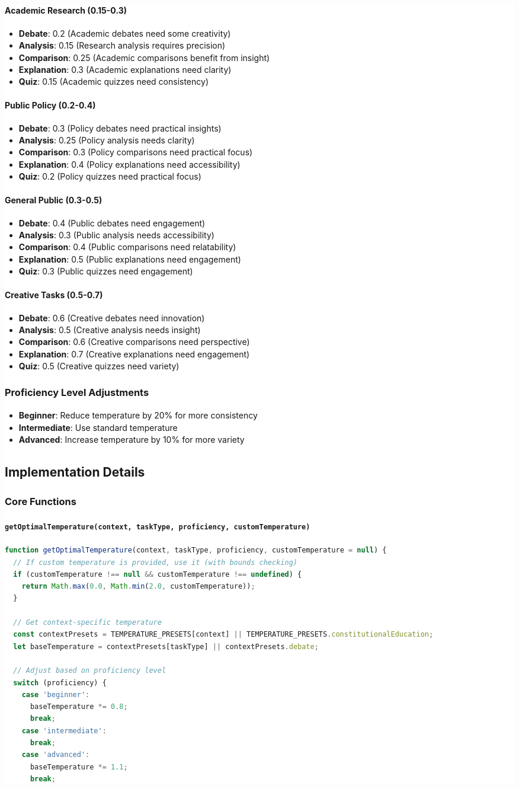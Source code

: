 #### Academic Research (0.15-0.3)
- **Debate**: 0.2 (Academic debates need some creativity)
- **Analysis**: 0.15 (Research analysis requires precision)
- **Comparison**: 0.25 (Academic comparisons benefit from insight)
- **Explanation**: 0.3 (Academic explanations need clarity)
- **Quiz**: 0.15 (Academic quizzes need consistency)

#### Public Policy (0.2-0.4)
- **Debate**: 0.3 (Policy debates need practical insights)
- **Analysis**: 0.25 (Policy analysis needs clarity)
- **Comparison**: 0.3 (Policy comparisons need practical focus)
- **Explanation**: 0.4 (Policy explanations need accessibility)
- **Quiz**: 0.2 (Policy quizzes need practical focus)

#### General Public (0.3-0.5)
- **Debate**: 0.4 (Public debates need engagement)
- **Analysis**: 0.3 (Public analysis needs accessibility)
- **Comparison**: 0.4 (Public comparisons need relatability)
- **Explanation**: 0.5 (Public explanations need engagement)
- **Quiz**: 0.3 (Public quizzes need engagement)

#### Creative Tasks (0.5-0.7)
- **Debate**: 0.6 (Creative debates need innovation)
- **Analysis**: 0.5 (Creative analysis needs insight)
- **Comparison**: 0.6 (Creative comparisons need perspective)
- **Explanation**: 0.7 (Creative explanations need engagement)
- **Quiz**: 0.5 (Creative quizzes need variety)

### Proficiency Level Adjustments

- **Beginner**: Reduce temperature by 20% for more consistency
- **Intermediate**: Use standard temperature
- **Advanced**: Increase temperature by 10% for more variety

## Implementation Details

### Core Functions

#### `getOptimalTemperature(context, taskType, proficiency, customTemperature)`

```javascript
function getOptimalTemperature(context, taskType, proficiency, customTemperature = null) {
  // If custom temperature is provided, use it (with bounds checking)
  if (customTemperature !== null && customTemperature !== undefined) {
    return Math.max(0.0, Math.min(2.0, customTemperature));
  }
  
  // Get context-specific temperature
  const contextPresets = TEMPERATURE_PRESETS[context] || TEMPERATURE_PRESETS.constitutionalEducation;
  let baseTemperature = contextPresets[taskType] || contextPresets.debate;
  
  // Adjust based on proficiency level
  switch (proficiency) {
    case 'beginner':
      baseTemperature *= 0.8;
      break;
    case 'intermediate':
      break;
    case 'advanced':
      baseTemperature *= 1.1;
      break;
```